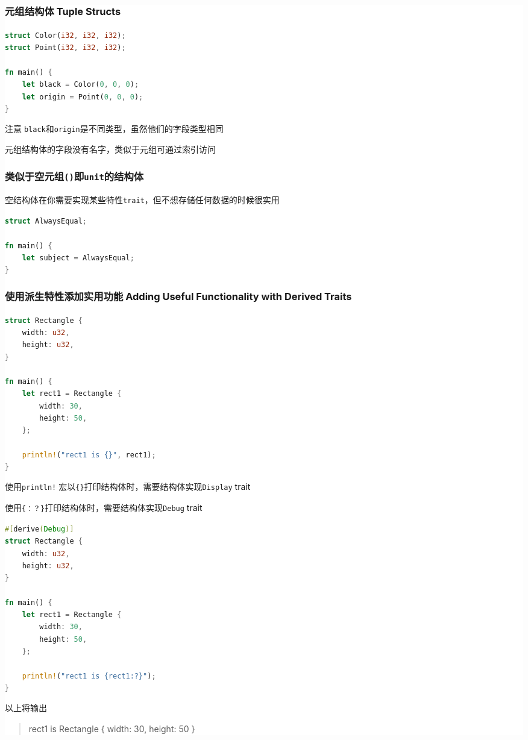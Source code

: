 ### 元组结构体 Tuple Structs
```rust
struct Color(i32, i32, i32);
struct Point(i32, i32, i32);

fn main() {
    let black = Color(0, 0, 0);
    let origin = Point(0, 0, 0);
}
```
注意 `black`和`origin`是不同类型，虽然他们的字段类型相同

元组结构体的字段没有名字，类似于元组可通过索引访问

### 类似于空元组`()`即`unit`的结构体

空结构体在你需要实现某些特性`trait`，但不想存储任何数据的时候很实用
```rust
struct AlwaysEqual;

fn main() {
    let subject = AlwaysEqual;
}
```
### 使用派生特性添加实用功能 Adding Useful Functionality with Derived Traits
```rust
struct Rectangle {
    width: u32,
    height: u32,
}

fn main() {
    let rect1 = Rectangle {
        width: 30,
        height: 50,
    };

    println!("rect1 is {}", rect1);
}
```
使用`println!` 宏以`{}`打印结构体时，需要结构体实现`Display` trait

使用`{：？}`打印结构体时，需要结构体实现`Debug` trait
```rust
#[derive(Debug)]
struct Rectangle {
    width: u32,
    height: u32,
}

fn main() {
    let rect1 = Rectangle {
        width: 30,
        height: 50,
    };

    println!("rect1 is {rect1:?}");
}
```
以上将输出
>  rect1 is Rectangle { width: 30, height: 50 }
